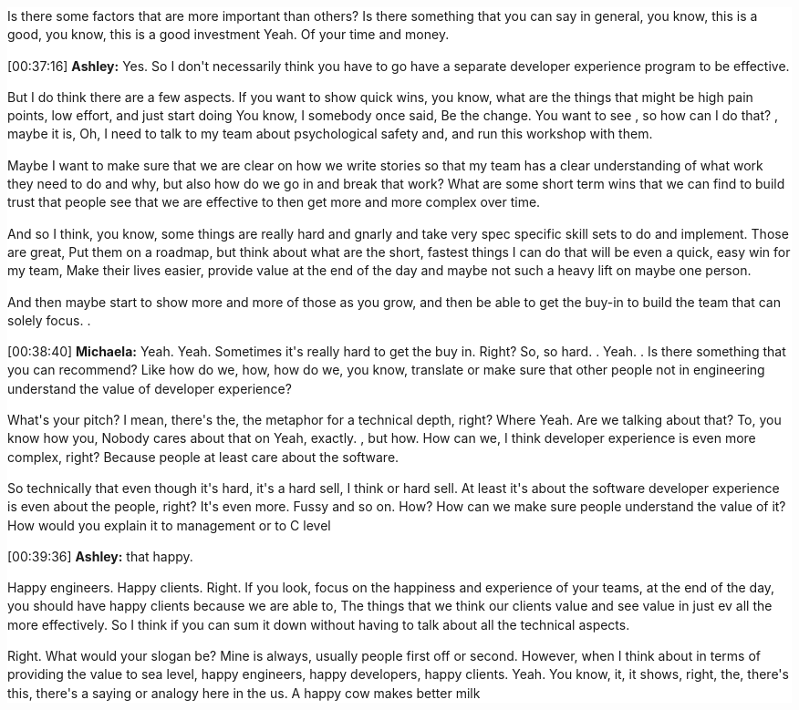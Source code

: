 Is there some factors that are more important than others? Is there something 
that you can say in general, you know, this is a good, you know, this is a good 
investment Yeah. Of your time and money. 

[00:37:16] **Ashley:** Yes. So I don't necessarily think you have to go have a 
separate developer experience program to be effective.

But I do think there are a few aspects. If you want to show quick wins, you 
know, what are the things that might be high pain points, low effort, and just 
start doing You know, I somebody once said, Be the change. You want to see , so 
how can I do that? , maybe it is, Oh, I need to talk to my team about 
psychological safety and, and run this workshop with them.

Maybe I want to make sure that we are clear on how we write stories so that my 
team has a clear understanding of what work they need to do and why, but also 
how do we go in and break that work? What are some short term wins that we can 
find to build trust that people see that we are effective to then get more and 
more complex over time.

And so I think, you know, some things are really hard and gnarly and take very 
spec specific skill sets to do and implement. Those are great, Put them on a 
roadmap, but think about what are the short, fastest things I can do that will 
be even a quick, easy win for my team, Make their lives easier, provide value at 
the end of the day and maybe not such a heavy lift on maybe one person.

And then maybe start to show more and more of those as you grow, and then be 
able to get the buy-in to build the team that can solely focus. . 

[00:38:40] **Michaela:** Yeah. Yeah. Sometimes it's really hard to get the buy 
in. Right? So, so hard. . Yeah. . Is there something that you can recommend? 
Like how do we, how, how do we, you know, translate or make sure that other 
people not in engineering understand the value of developer experience?

What's your pitch? I mean, there's the, the metaphor for a technical depth, 
right? Where Yeah. Are we talking about that? To, you know how you, Nobody cares 
about that on Yeah, exactly. , but how. How can we, I think developer experience 
is even more complex, right? Because people at least care about the software.

So technically that even though it's hard, it's a hard sell, I think or hard 
sell. At least it's about the software developer experience is even about the 
people, right? It's even more. Fussy and so on. How? How can we make sure people 
understand the value of it? How would you explain it to management or to C level 

[00:39:36] **Ashley:** that happy.

Happy engineers. Happy clients. Right. If you look, focus on the happiness and 
experience of your teams, at the end of the day, you should have happy clients 
because we are able to, The things that we think our clients value and see value 
in just ev all the more effectively. So I think if you can sum it down without 
having to talk about all the technical aspects.

Right. What would your slogan be? Mine is always, usually people first off or 
second. However, when I think about in terms of providing the value to sea 
level, happy engineers, happy developers, happy clients. Yeah. You know, it, it 
shows, right, the, there's this, there's a saying or analogy here in the us. A 
happy cow makes better milk

